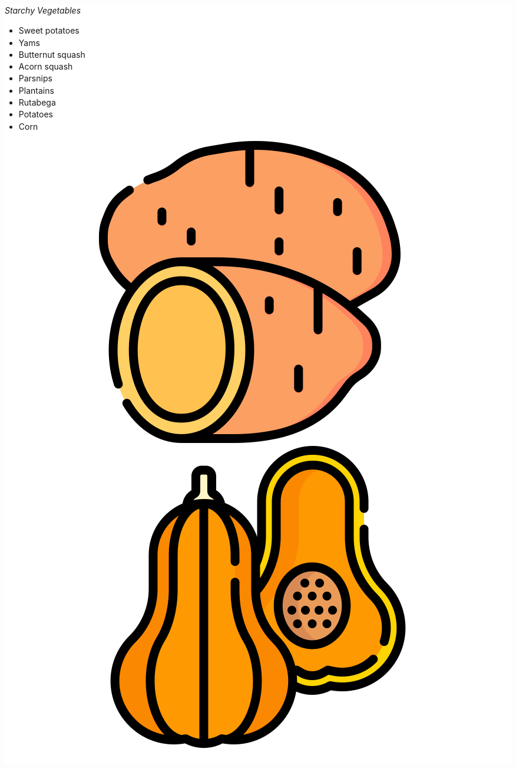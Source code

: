 <i>Starchy Vegetables</i>
- Sweet potatoes
- Yams
- Butternut squash
- Acorn squash
- Parsnips
- Plantains
- Rutabega
- Potatoes
- Corn

<center><img src="/assets/Misc/Substitutions/sweet-potato.png" alt="" class="smaller-image">&emsp;&emsp;<img src="/assets/Misc/Substitutions/squash.png" alt="" class="smaller-image"></center><br>